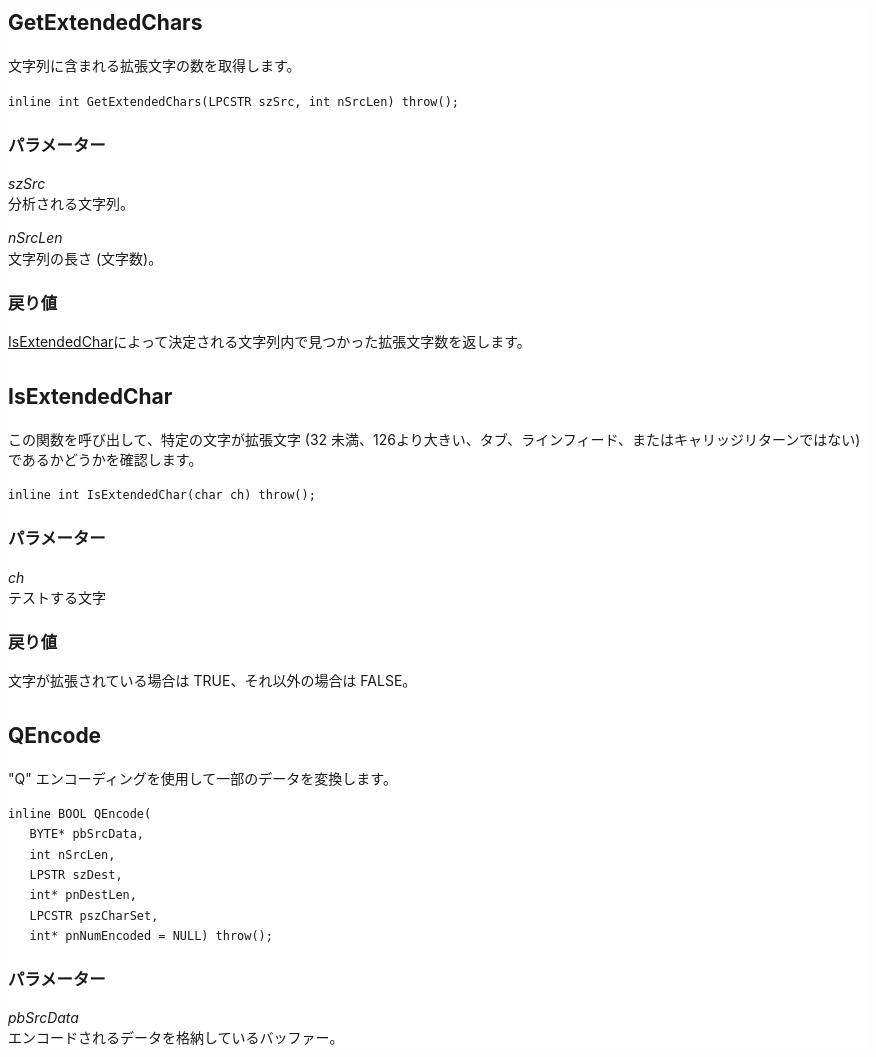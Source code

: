 ## <a name="getextendedchars"></a>GetExtendedChars

文字列に含まれる拡張文字の数を取得します。

```
inline int GetExtendedChars(LPCSTR szSrc, int nSrcLen) throw();
```

### <a name="parameters"></a>パラメーター

*szSrc*<br/>
分析される文字列。

*nSrcLen*<br/>
文字列の長さ (文字数)。

### <a name="return-value"></a>戻り値

[IsExtendedChar](#isextendedchar)によって決定される文字列内で見つかった拡張文字数を返します。

## <a name="isextendedchar"></a>IsExtendedChar

この関数を呼び出して、特定の文字が拡張文字 (32 未満、126より大きい、タブ、ラインフィード、またはキャリッジリターンではない) であるかどうかを確認します。

```
inline int IsExtendedChar(char ch) throw();
```

### <a name="parameters"></a>パラメーター

*ch*<br/>
テストする文字

### <a name="return-value"></a>戻り値

文字が拡張されている場合は TRUE、それ以外の場合は FALSE。

## <a name="qencode"></a>QEncode

"Q" エンコーディングを使用して一部のデータを変換します。

```
inline BOOL QEncode(
   BYTE* pbSrcData,
   int nSrcLen,
   LPSTR szDest,
   int* pnDestLen,
   LPCSTR pszCharSet,
   int* pnNumEncoded = NULL) throw();
```

### <a name="parameters"></a>パラメーター

*pbSrcData*<br/>
エンコードされるデータを格納しているバッファー。
